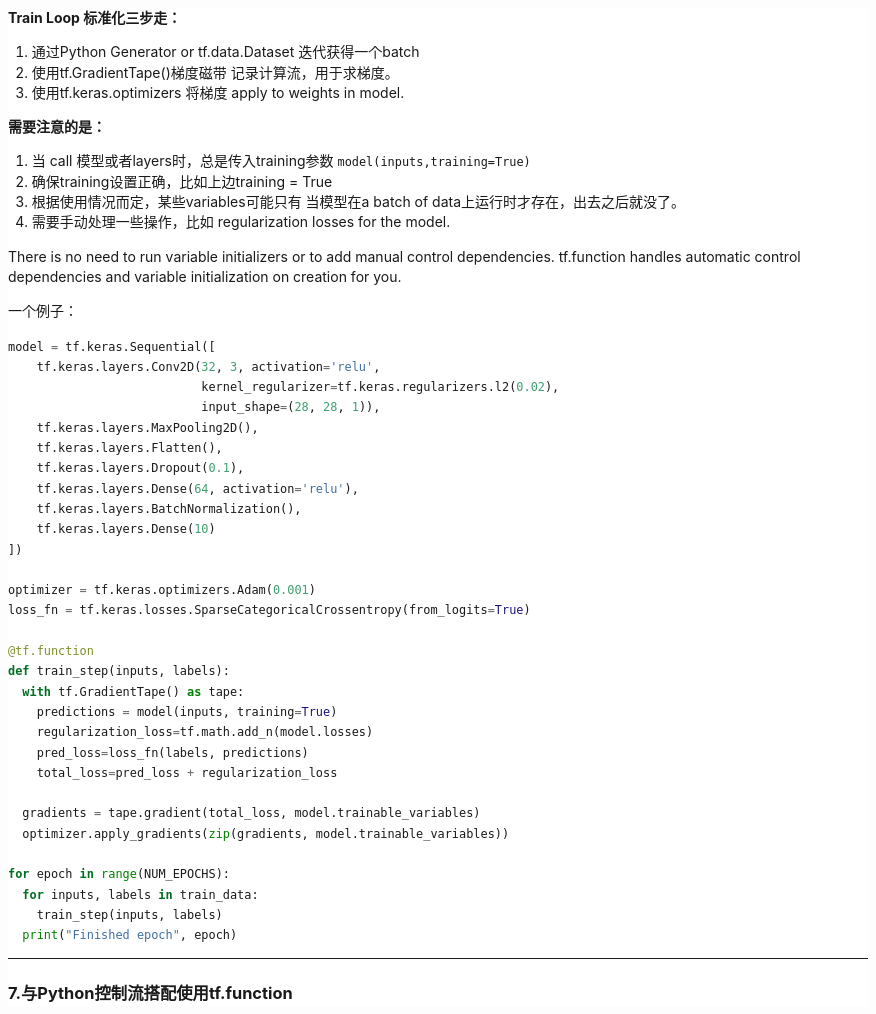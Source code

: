 **Train Loop 标准化三步走：**

1. 通过Python Generator or tf.data.Dataset 迭代获得一个batch
2. 使用tf.GradientTape()梯度磁带 记录计算流，用于求梯度。
3. 使用tf.keras.optimizers 将梯度 apply to weights in model.

**需要注意的是：**

1. 当 call 模型或者layers时，总是传入training参数
   `model(inputs,training=True)`
2. 确保training设置正确，比如上边training = True
3. 根据使用情况而定，某些variables可能只有 当模型在a batch of data上运行时才存在，出去之后就没了。
4. 需要手动处理一些操作，比如 regularization losses for the model.

There is no need to run variable initializers or to add manual control dependencies. tf.function handles automatic control dependencies and variable initialization on creation for you.

一个例子：

```python
model = tf.keras.Sequential([
    tf.keras.layers.Conv2D(32, 3, activation='relu',
                           kernel_regularizer=tf.keras.regularizers.l2(0.02),
                           input_shape=(28, 28, 1)),
    tf.keras.layers.MaxPooling2D(),
    tf.keras.layers.Flatten(),
    tf.keras.layers.Dropout(0.1),
    tf.keras.layers.Dense(64, activation='relu'),
    tf.keras.layers.BatchNormalization(),
    tf.keras.layers.Dense(10)
])

optimizer = tf.keras.optimizers.Adam(0.001)
loss_fn = tf.keras.losses.SparseCategoricalCrossentropy(from_logits=True)

@tf.function
def train_step(inputs, labels):
  with tf.GradientTape() as tape:
    predictions = model(inputs, training=True)
    regularization_loss=tf.math.add_n(model.losses)
    pred_loss=loss_fn(labels, predictions)
    total_loss=pred_loss + regularization_loss

  gradients = tape.gradient(total_loss, model.trainable_variables)
  optimizer.apply_gradients(zip(gradients, model.trainable_variables))

for epoch in range(NUM_EPOCHS):
  for inputs, labels in train_data:
    train_step(inputs, labels)
  print("Finished epoch", epoch)
```

---

### **7.与Python控制流搭配使用tf.function**
